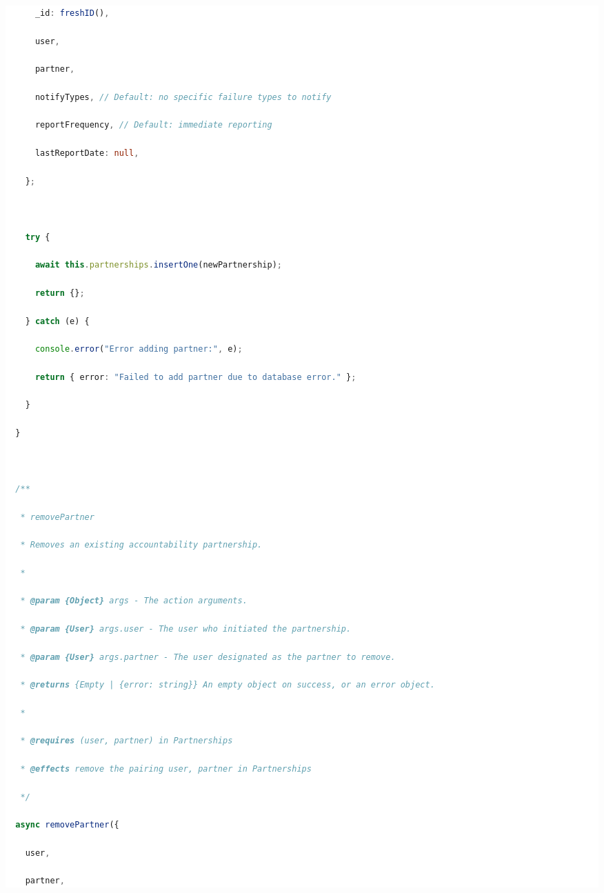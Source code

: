 ```typescript
      _id: freshID(),

      user,

      partner,

      notifyTypes, // Default: no specific failure types to notify

      reportFrequency, // Default: immediate reporting

      lastReportDate: null,

    };

  

    try {

      await this.partnerships.insertOne(newPartnership);

      return {};

    } catch (e) {

      console.error("Error adding partner:", e);

      return { error: "Failed to add partner due to database error." };

    }

  }

  

  /**

   * removePartner

   * Removes an existing accountability partnership.

   *

   * @param {Object} args - The action arguments.

   * @param {User} args.user - The user who initiated the partnership.

   * @param {User} args.partner - The user designated as the partner to remove.

   * @returns {Empty | {error: string}} An empty object on success, or an error object.

   *

   * @requires (user, partner) in Partnerships

   * @effects remove the pairing user, partner in Partnerships

   */

  async removePartner({

    user,

    partner,
```